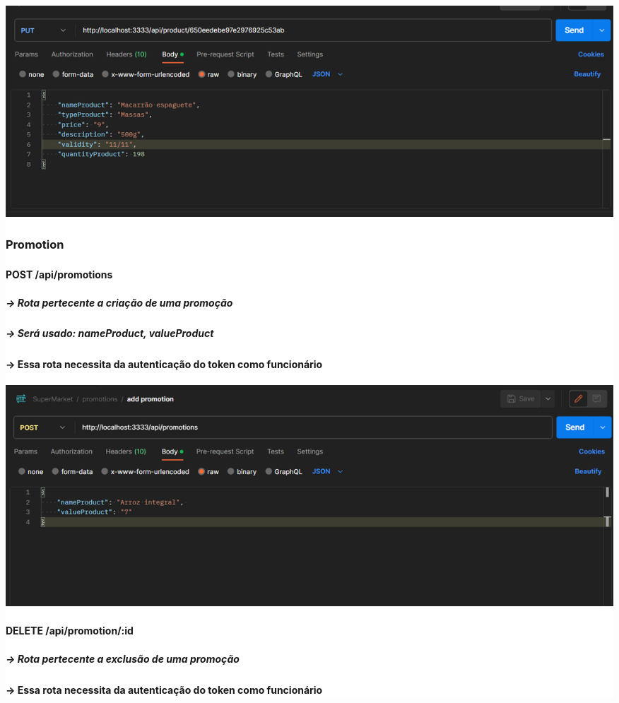 <img src="/public/product/updateProduct.png">


### Promotion

#### POST /api/promotions
##### -> Rota pertecente a criação de uma promoção
##### -> Será usado: nameProduct, valueProduct
#### -> Essa rota necessita da autenticação do token como funcionário
<img src="/public/promotion/createPromotion.png">

#### DELETE /api/promotion/:id
##### -> Rota pertecente a exclusão de uma promoção
#### -> Essa rota necessita da autenticação do token como funcionário